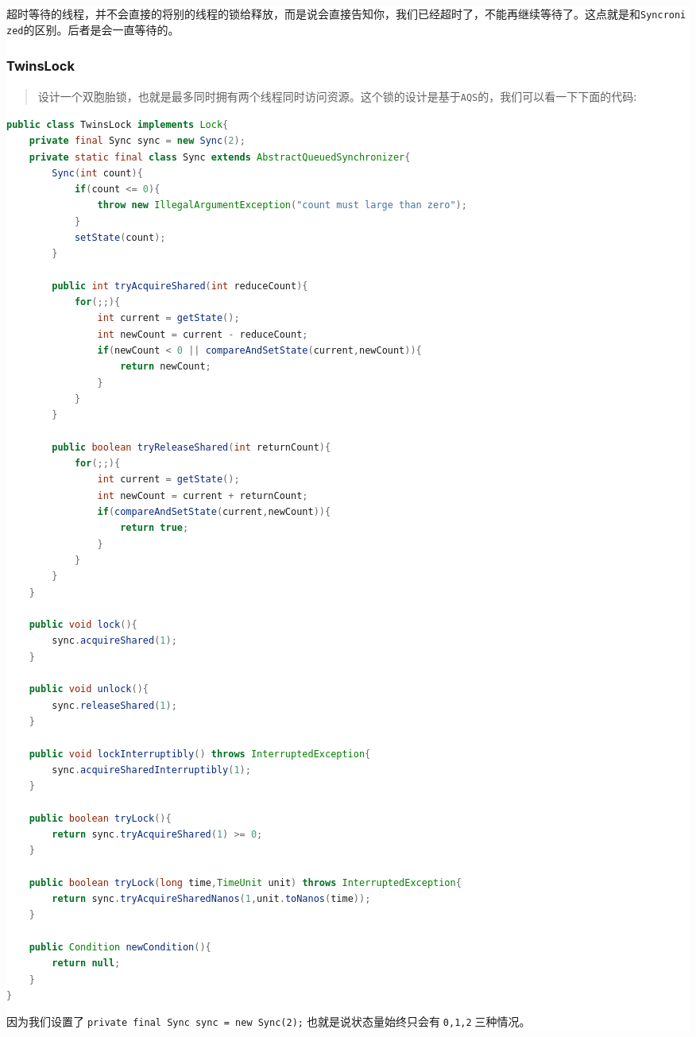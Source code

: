 超时等待的线程，并不会直接的将别的线程的锁给释放，而是说会直接告知你，我们已经超时了，不能再继续等待了。这点就是和`Syncronized`的区别。后者是会一直等待的。

### TwinsLock

> 设计一个双胞胎锁，也就是最多同时拥有两个线程同时访问资源。这个锁的设计是基于`AQS`的，我们可以看一下下面的代码:

```java
public class TwinsLock implements Lock{
    private final Sync sync = new Sync(2);
    private static final class Sync extends AbstractQueuedSynchronizer{
        Sync(int count){
            if(count <= 0){
                throw new IllegalArgumentException("count must large than zero");
            }
            setState(count);
        }

        public int tryAcquireShared(int reduceCount){
            for(;;){
                int current = getState();
                int newCount = current - reduceCount;
                if(newCount < 0 || compareAndSetState(current,newCount)){
                    return newCount;
                }
            }
        }

        public boolean tryReleaseShared(int returnCount){
            for(;;){
                int current = getState();
                int newCount = current + returnCount;
                if(compareAndSetState(current,newCount)){
                    return true;
                }
            }
        }
    }

    public void lock(){
        sync.acquireShared(1);
    }

    public void unlock(){
        sync.releaseShared(1);
    }

    public void lockInterruptibly() throws InterruptedException{
        sync.acquireSharedInterruptibly(1);
    }

    public boolean tryLock(){
        return sync.tryAcquireShared(1) >= 0;
    }

    public boolean tryLock(long time,TimeUnit unit) throws InterruptedException{
        return sync.tryAcquireSharedNanos(1,unit.toNanos(time));
    }

    public Condition newCondition(){
        return null;
    }
}
```
因为我们设置了 `private final Sync sync = new Sync(2);` 也就是说状态量始终只会有 `0,1,2` 三种情况。
